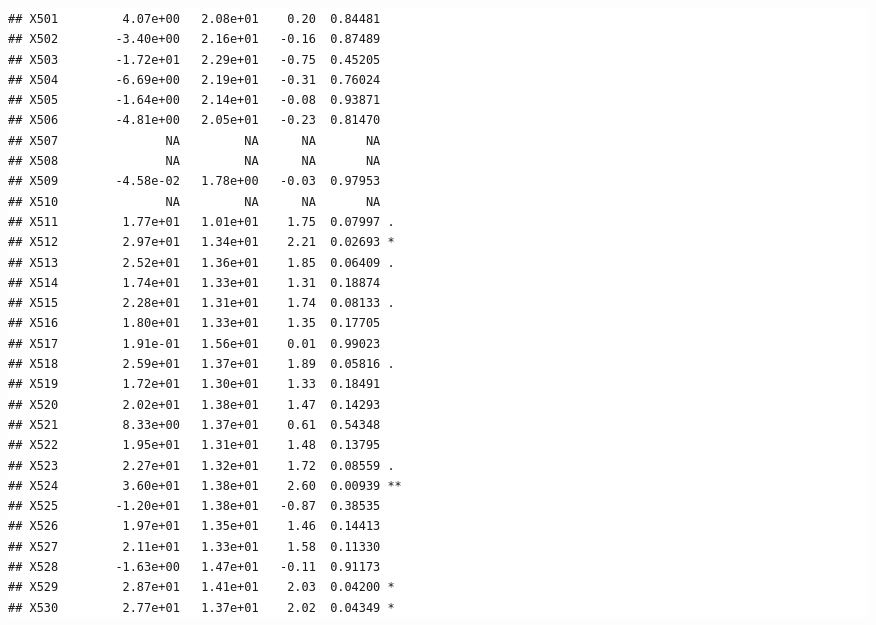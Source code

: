     ## X501         4.07e+00   2.08e+01    0.20  0.84481    
    ## X502        -3.40e+00   2.16e+01   -0.16  0.87489    
    ## X503        -1.72e+01   2.29e+01   -0.75  0.45205    
    ## X504        -6.69e+00   2.19e+01   -0.31  0.76024    
    ## X505        -1.64e+00   2.14e+01   -0.08  0.93871    
    ## X506        -4.81e+00   2.05e+01   -0.23  0.81470    
    ## X507               NA         NA      NA       NA    
    ## X508               NA         NA      NA       NA    
    ## X509        -4.58e-02   1.78e+00   -0.03  0.97953    
    ## X510               NA         NA      NA       NA    
    ## X511         1.77e+01   1.01e+01    1.75  0.07997 .  
    ## X512         2.97e+01   1.34e+01    2.21  0.02693 *  
    ## X513         2.52e+01   1.36e+01    1.85  0.06409 .  
    ## X514         1.74e+01   1.33e+01    1.31  0.18874    
    ## X515         2.28e+01   1.31e+01    1.74  0.08133 .  
    ## X516         1.80e+01   1.33e+01    1.35  0.17705    
    ## X517         1.91e-01   1.56e+01    0.01  0.99023    
    ## X518         2.59e+01   1.37e+01    1.89  0.05816 .  
    ## X519         1.72e+01   1.30e+01    1.33  0.18491    
    ## X520         2.02e+01   1.38e+01    1.47  0.14293    
    ## X521         8.33e+00   1.37e+01    0.61  0.54348    
    ## X522         1.95e+01   1.31e+01    1.48  0.13795    
    ## X523         2.27e+01   1.32e+01    1.72  0.08559 .  
    ## X524         3.60e+01   1.38e+01    2.60  0.00939 ** 
    ## X525        -1.20e+01   1.38e+01   -0.87  0.38535    
    ## X526         1.97e+01   1.35e+01    1.46  0.14413    
    ## X527         2.11e+01   1.33e+01    1.58  0.11330    
    ## X528        -1.63e+00   1.47e+01   -0.11  0.91173    
    ## X529         2.87e+01   1.41e+01    2.03  0.04200 *  
    ## X530         2.77e+01   1.37e+01    2.02  0.04349 *  